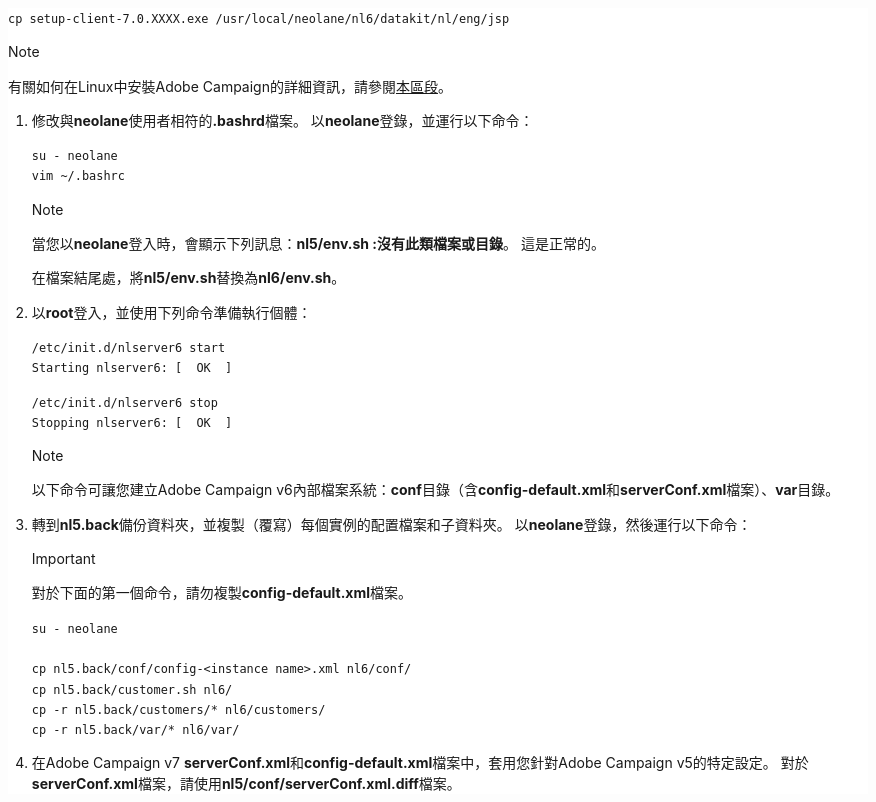    ```
   cp setup-client-7.0.XXXX.exe /usr/local/neolane/nl6/datakit/nl/eng/jsp
   ```

   >[!NOTE]
   >
   >有關如何在Linux中安裝Adobe Campaign的詳細資訊，請參閱[本區段](../../installation/using/installing-campaign-standard-packages.md)。

1. 修改與&#x200B;**neolane**&#x200B;使用者相符的&#x200B;**.bashrd**&#x200B;檔案。 以&#x200B;**neolane**&#x200B;登錄，並運行以下命令：

   ```
   su - neolane
   vim ~/.bashrc
   ```

   >[!NOTE]
   >
   >當您以&#x200B;**neolane**&#x200B;登入時，會顯示下列訊息：**nl5/env.sh :沒有此類檔案或目錄**。 這是正常的。

   在檔案結尾處，將&#x200B;**nl5/env.sh**&#x200B;替換為&#x200B;**nl6/env.sh**。

1. 以&#x200B;**root**&#x200B;登入，並使用下列命令準備執行個體：

   ```
   /etc/init.d/nlserver6 start   
   Starting nlserver6: [  OK  ]
   ```

   ```
   /etc/init.d/nlserver6 stop
   Stopping nlserver6: [  OK  ]
   ```

   >[!NOTE]
   >
   >以下命令可讓您建立Adobe Campaign v6內部檔案系統：**conf**&#x200B;目錄（含&#x200B;**config-default.xml**&#x200B;和&#x200B;**serverConf.xml**&#x200B;檔案）、**var**&#x200B;目錄。

1. 轉到&#x200B;**nl5.back**&#x200B;備份資料夾，並複製（覆寫）每個實例的配置檔案和子資料夾。 以&#x200B;**neolane**&#x200B;登錄，然後運行以下命令：

   >[!IMPORTANT]
   >
   >對於下面的第一個命令，請勿複製&#x200B;**config-default.xml**&#x200B;檔案。

   ```
   su - neolane
   
   cp nl5.back/conf/config-<instance name>.xml nl6/conf/
   cp nl5.back/customer.sh nl6/
   cp -r nl5.back/customers/* nl6/customers/
   cp -r nl5.back/var/* nl6/var/
   ```

1. 在Adobe Campaign v7 **serverConf.xml**&#x200B;和&#x200B;**config-default.xml**&#x200B;檔案中，套用您針對Adobe Campaign v5的特定設定。 對於&#x200B;**serverConf.xml**&#x200B;檔案，請使用&#x200B;**nl5/conf/serverConf.xml.diff**&#x200B;檔案。
